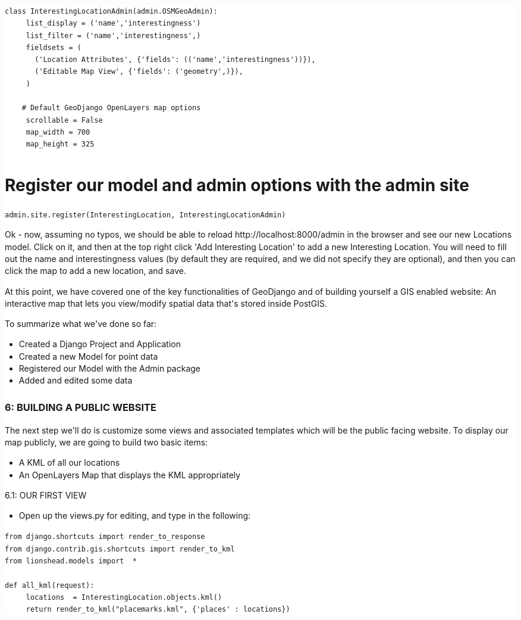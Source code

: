 ```
class InterestingLocationAdmin(admin.OSMGeoAdmin):
     list_display = ('name','interestingness')
     list_filter = ('name','interestingness',)
     fieldsets = (
       ('Location Attributes', {'fields': (('name','interestingness'))}),
       ('Editable Map View', {'fields': ('geometry',)}),
     )
 
    # Default GeoDjango OpenLayers map options
     scrollable = False
     map_width = 700
     map_height = 325
```

# Register our model and admin options with the admin site


```
admin.site.register(InterestingLocation, InterestingLocationAdmin)
```
Ok - now, assuming no typos, we should be able to reload http://localhost:8000/admin in the browser and see our new Locations model.  Click on it, and then at the top right click 'Add Interesting Location' to add a new Interesting Location.  You will need to fill out the name and interestingness values (by default they are required, and we did not specify they are optional), and then you can click the map to add a new location, and save.

At this point, we have covered one of the key functionalities of GeoDjango and of building yourself a GIS enabled website:  An interactive map that lets you view/modify spatial data that's stored inside PostGIS.

To summarize what we've done so far:
  * Created a Django Project and Application
  * Created a new Model for point data
  * Registered our Model with the Admin package
  * Added and edited some data

### 6: BUILDING A PUBLIC WEBSITE ###

The next step we'll do is customize some views and associated templates which will be the public facing website.  To display our map publicly, we are going to build two basic items:
  * A KML of all our locations
  * An OpenLayers Map that displays the KML appropriately


6.1: OUR FIRST VIEW
  * Open up the views.py for editing, and type in the following:
```
from django.shortcuts import render_to_response
from django.contrib.gis.shortcuts import render_to_kml
from lionshead.models import  *
 
def all_kml(request):
     locations  = InterestingLocation.objects.kml()
     return render_to_kml("placemarks.kml", {'places' : locations}) 
```
